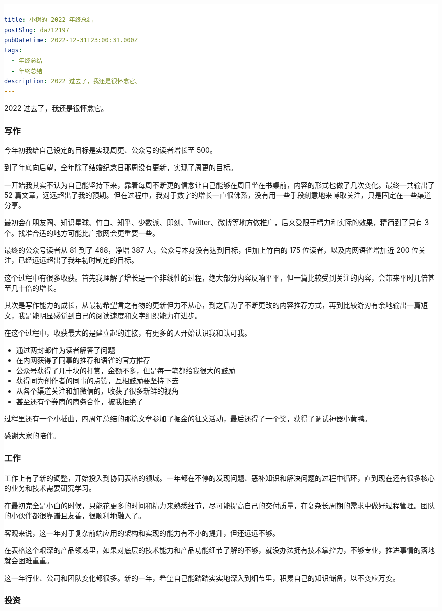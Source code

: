 ```yaml
---
title: 小树的 2022 年终总结
postSlug: da712197
pubDatetime: 2022-12-31T23:00:31.000Z
tags:
  - 年终总结
  - 年终总结
description: 2022 过去了，我还是很怀念它。
---
```


2022 过去了，我还是很怀念它。



### 写作

今年初我给自己设定的目标是实现周更、公众号的读者增长至 500。

到了年底向后望，全年除了结婚纪念日那周没有更新，实现了周更的目标。

一开始我其实不认为自己能坚持下来，靠着每周不断更的信念让自己能够在周日坐在书桌前，内容的形式也做了几次变化。最终一共输出了 52 篇文章，远远超出了我的预期。但在过程中，我对于数字的增长一直很佛系，没有用一些手段刻意地来博取关注，只是固定在一些渠道分享。

最初会在朋友圈、知识星球、竹白、知乎、少数派、即刻、Twitter、微博等地方做推广，后来受限于精力和实际的效果，精简到了只有 3 个。找准合适的地方可能比广撒网会更重要一些。

最终的公众号读者从 81 到了 468，净增 387 人，公众号本身没有达到目标，但加上竹白的 175 位读者，以及内网语雀增加近 200 位关注，已经远远超出了我年初时制定的目标。

这个过程中有很多收获。首先我理解了增长是一个非线性的过程，绝大部分内容反响平平，但一篇比较受到关注的内容，会带来平时几倍甚至几十倍的增长。

其次是写作能力的成长，从最初希望言之有物的更新但力不从心，到之后为了不断更改的内容推荐方式，再到比较游刃有余地输出一篇短文，我是能明显感觉到自己的阅读速度和文字组织能力在进步。

在这个过程中，收获最大的是建立起的连接，有更多的人开始认识我和认可我。

- 通过两封邮件为读者解答了问题
- 在内网获得了同事的推荐和语雀的官方推荐
- 公众号获得了几十块的打赏，金额不多，但是每一笔都给我很大的鼓励
- 获得同为创作者的同事的点赞，互相鼓励要坚持下去
- 从各个渠道关注和加微信的，收获了很多新鲜的视角
- 甚至还有个券商的商务合作，被我拒绝了

过程里还有一个小插曲，四周年总结的那篇文章参加了掘金的征文活动，最后还得了一个奖，获得了调试神器小黄鸭。

感谢大家的陪伴。

### 工作

工作上有了新的调整，开始投入到协同表格的领域。一年都在不停的发现问题、恶补知识和解决问题的过程中循环，直到现在还有很多核心的业务和技术需要研究学习。

在最初完全是小白的时候，只能花更多的时间和精力来熟悉细节，尽可能提高自己的交付质量，在复杂长周期的需求中做好过程管理。团队的小伙伴都很靠谱且友善，很顺利地融入了。

客观来说，这一年对于复杂前端应用的架构和实现的能力有不小的提升，但还远远不够。

在表格这个艰深的产品领域里，如果对底层的技术能力和产品功能细节了解的不够，就没办法拥有技术掌控力，不够专业，推进事情的落地就会困难重重。

这一年行业、公司和团队变化都很多。新的一年，希望自己能踏踏实实地深入到细节里，积累自己的知识储备，以不变应万变。

### 投资
